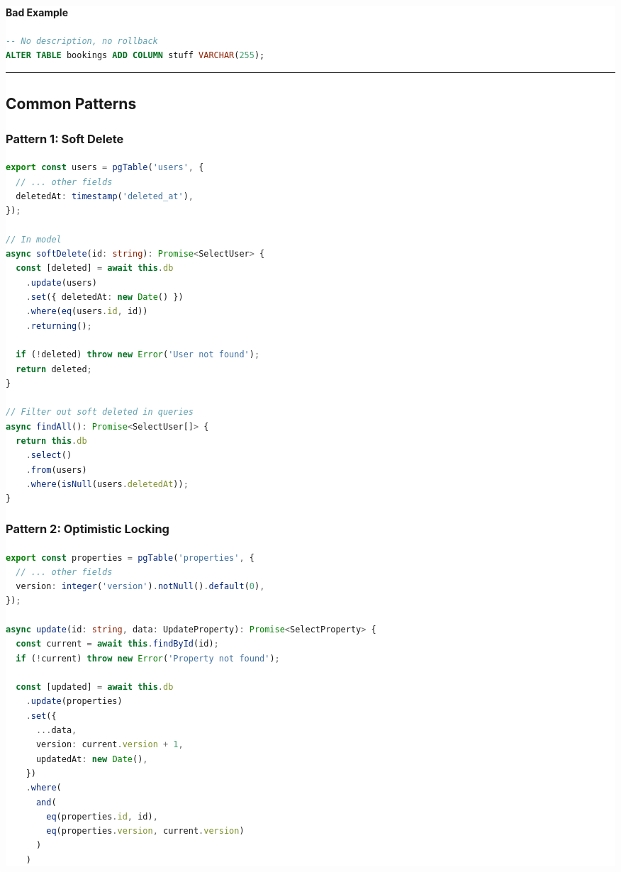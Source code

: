#### Bad Example

```sql
-- No description, no rollback
ALTER TABLE bookings ADD COLUMN stuff VARCHAR(255);
```

---

## Common Patterns

### Pattern 1: Soft Delete

```typescript
export const users = pgTable('users', {
  // ... other fields
  deletedAt: timestamp('deleted_at'),
});

// In model
async softDelete(id: string): Promise<SelectUser> {
  const [deleted] = await this.db
    .update(users)
    .set({ deletedAt: new Date() })
    .where(eq(users.id, id))
    .returning();

  if (!deleted) throw new Error('User not found');
  return deleted;
}

// Filter out soft deleted in queries
async findAll(): Promise<SelectUser[]> {
  return this.db
    .select()
    .from(users)
    .where(isNull(users.deletedAt));
}
```

### Pattern 2: Optimistic Locking

```typescript
export const properties = pgTable('properties', {
  // ... other fields
  version: integer('version').notNull().default(0),
});

async update(id: string, data: UpdateProperty): Promise<SelectProperty> {
  const current = await this.findById(id);
  if (!current) throw new Error('Property not found');

  const [updated] = await this.db
    .update(properties)
    .set({
      ...data,
      version: current.version + 1,
      updatedAt: new Date(),
    })
    .where(
      and(
        eq(properties.id, id),
        eq(properties.version, current.version)
      )
    )
```